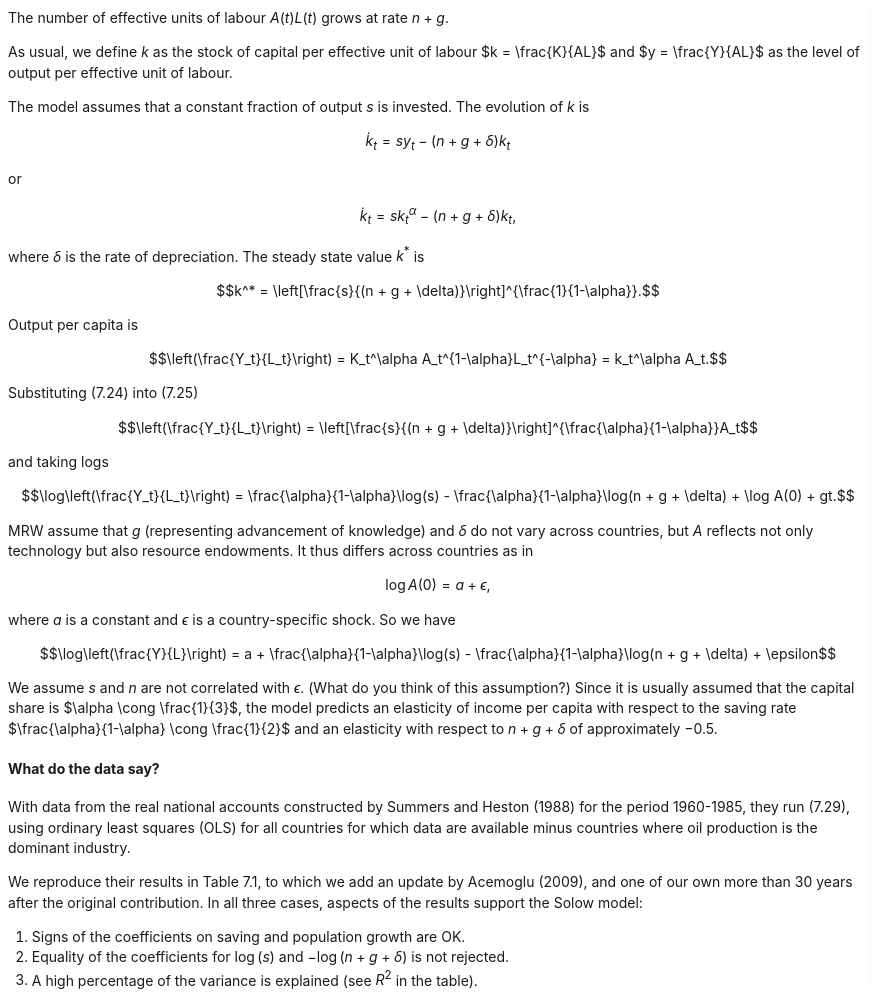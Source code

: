 The number of effective units of labour $A(t)L(t)$ grows at rate $n + g$.

As usual, we define $k$ as the stock of capital per effective unit of labour $k = \frac{K}{AL}$ and $y = \frac{Y}{AL}$ as the level of output per effective unit of labour.

The model assumes that a constant fraction of output $s$ is invested. The evolution of $k$ is

$$\dot{k}_t = sy_t - (n + g + \delta)k_t$$

or

$$\dot{k}_t = sk_t^\alpha - (n + g + \delta)k_t,$$

where $\delta$ is the rate of depreciation. The steady state value $k^*$ is

$$k^* = \left[\frac{s}{(n + g + \delta)}\right]^{\frac{1}{1-\alpha}}.$$

Output per capita is

$$\left(\frac{Y_t}{L_t}\right) = K_t^\alpha A_t^{1-\alpha}L_t^{-\alpha} = k_t^\alpha A_t.$$

Substituting (7.24) into (7.25)

$$\left(\frac{Y_t}{L_t}\right) = \left[\frac{s}{(n + g + \delta)}\right]^{\frac{\alpha}{1-\alpha}}A_t$$

and taking logs

$$\log\left(\frac{Y_t}{L_t}\right) = \frac{\alpha}{1-\alpha}\log(s) - \frac{\alpha}{1-\alpha}\log(n + g + \delta) + \log A(0) + gt.$$

MRW assume that $g$ (representing advancement of knowledge) and $\delta$ do not vary across countries, but $A$ reflects not only technology but also resource endowments. It thus differs across countries as in

$$\log A(0) = a + \epsilon,$$

where $a$ is a constant and $\epsilon$ is a country-specific shock. So we have

$$\log\left(\frac{Y}{L}\right) = a + \frac{\alpha}{1-\alpha}\log(s) - \frac{\alpha}{1-\alpha}\log(n + g + \delta) + \epsilon$$

We assume $s$ and $n$ are not correlated with $\epsilon$. (What do you think of this assumption?) Since it is usually assumed that the capital share is $\alpha \cong \frac{1}{3}$, the model predicts an elasticity of income per capita with respect to the saving rate $\frac{\alpha}{1-\alpha} \cong \frac{1}{2}$ and an elasticity with respect to $n+g+\delta$ of approximately $-0.5$.

#### What do the data say?

With data from the real national accounts constructed by Summers and Heston (1988) for the period 1960-1985, they run (7.29), using ordinary least squares (OLS) for all countries for which data are available minus countries where oil production is the dominant industry.

We reproduce their results in Table 7.1, to which we add an update by Acemoglu (2009), and one of our own more than 30 years after the original contribution. In all three cases, aspects of the results support the Solow model:

1. Signs of the coefficients on saving and population growth are OK.
2. Equality of the coefficients for $\log(s)$ and $-\log(n + g + \delta)$ is not rejected.
3. A high percentage of the variance is explained (see $R^2$ in the table).
